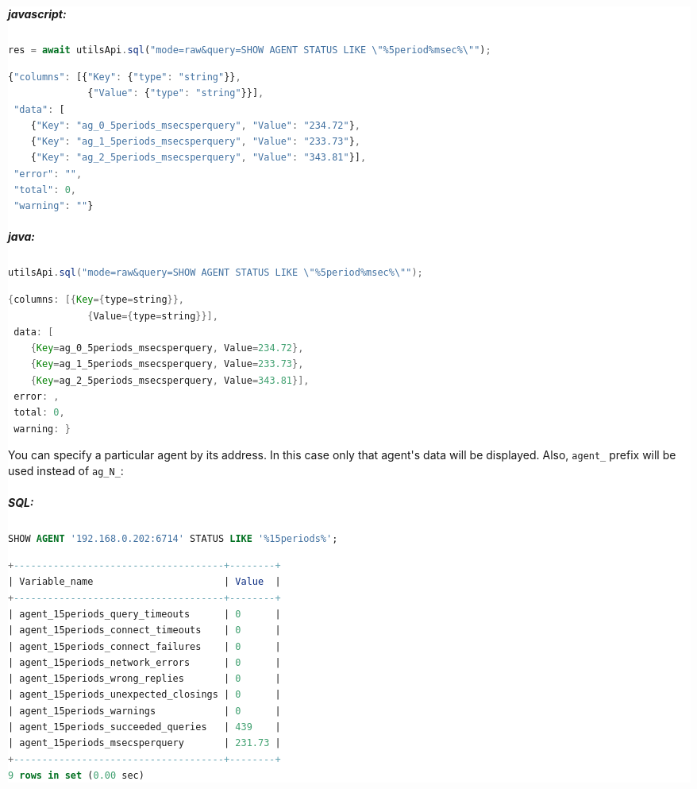##### javascript:



```javascript
res = await utilsApi.sql("mode=raw&query=SHOW AGENT STATUS LIKE \"%5period%msec%\"");
```


```javascript
{"columns": [{"Key": {"type": "string"}},
              {"Value": {"type": "string"}}],
 "data": [
	{"Key": "ag_0_5periods_msecsperquery", "Value": "234.72"},
	{"Key": "ag_1_5periods_msecsperquery", "Value": "233.73"},
	{"Key": "ag_2_5periods_msecsperquery", "Value": "343.81"}],
 "error": "",
 "total": 0,
 "warning": ""}
```



##### java:



```java
utilsApi.sql("mode=raw&query=SHOW AGENT STATUS LIKE \"%5period%msec%\"");
```


```java
{columns: [{Key={type=string}},
              {Value={type=string}}],
 data: [
	{Key=ag_0_5periods_msecsperquery, Value=234.72},
	{Key=ag_1_5periods_msecsperquery, Value=233.73},
	{Key=ag_2_5periods_msecsperquery, Value=343.81}],
 error: ,
 total: 0,
 warning: }
```





You can specify a particular agent by its address. In this case only that agent's data will be displayed. Also, `agent_` prefix will be used instead of `ag_N_`:


##### SQL:


```sql
SHOW AGENT '192.168.0.202:6714' STATUS LIKE '%15periods%';
```



```sql
+-------------------------------------+--------+
| Variable_name                       | Value  |
+-------------------------------------+--------+
| agent_15periods_query_timeouts      | 0      |
| agent_15periods_connect_timeouts    | 0      |
| agent_15periods_connect_failures    | 0      |
| agent_15periods_network_errors      | 0      |
| agent_15periods_wrong_replies       | 0      |
| agent_15periods_unexpected_closings | 0      |
| agent_15periods_warnings            | 0      |
| agent_15periods_succeeded_queries   | 439    |
| agent_15periods_msecsperquery       | 231.73 |
+-------------------------------------+--------+
9 rows in set (0.00 sec)
```